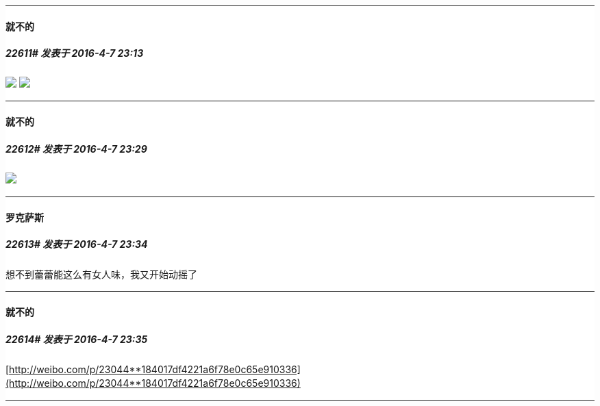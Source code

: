 


-----

####  就不的  
##### 22611#       发表于 2016-4-7 23:13



<img src="http://ww4.sinaimg.cn/mw690/006jARhJjw1f2oi2of302j31ho1zk7qg.jpg" referrerpolicy="no-referrer">

<img src="http://ww4.sinaimg.cn/mw690/006jARhJjw1f2oir5lxj1j30qo0zkdmr.jpg" referrerpolicy="no-referrer">







-----

####  就不的  
##### 22612#       发表于 2016-4-7 23:29



<img src="http://ww4.sinaimg.cn/mw690/006d5zg1jw1f2ojsl2119j30qo0zi44d.jpg" referrerpolicy="no-referrer">







-----

####  罗克萨斯  
##### 22613#       发表于 2016-4-7 23:34




想不到蕾蕾能这么有女人味，我又开始动摇了







-----

####  就不的  
##### 22614#       发表于 2016-4-7 23:35



[http://weibo.com/p/23044**184017df4221a6f78e0c65e910336](http://weibo.com/p/23044**184017df4221a6f78e0c65e910336)







-----
